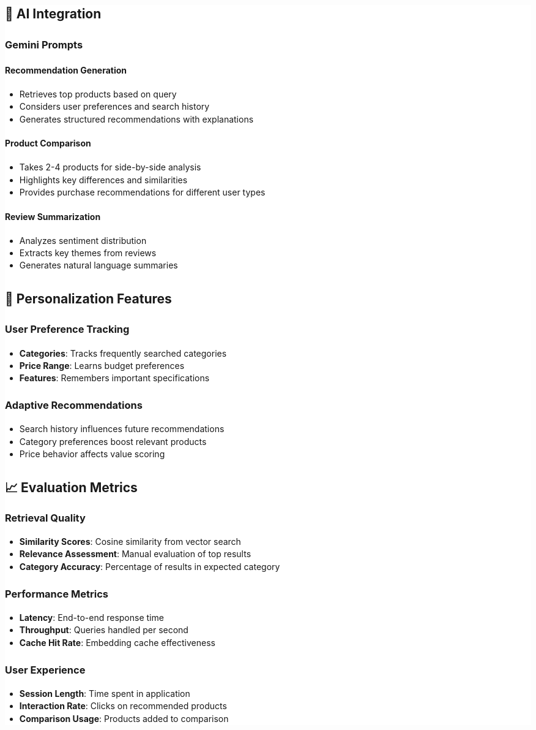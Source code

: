 ## 🤖 AI Integration

### Gemini Prompts

#### Recommendation Generation
- Retrieves top products based on query
- Considers user preferences and search history
- Generates structured recommendations with explanations

#### Product Comparison
- Takes 2-4 products for side-by-side analysis
- Highlights key differences and similarities
- Provides purchase recommendations for different user types

#### Review Summarization
- Analyzes sentiment distribution
- Extracts key themes from reviews
- Generates natural language summaries

## 🎯 Personalization Features

### User Preference Tracking
- **Categories**: Tracks frequently searched categories
- **Price Range**: Learns budget preferences
- **Features**: Remembers important specifications

### Adaptive Recommendations
- Search history influences future recommendations
- Category preferences boost relevant products
- Price behavior affects value scoring

## 📈 Evaluation Metrics

### Retrieval Quality
- **Similarity Scores**: Cosine similarity from vector search
- **Relevance Assessment**: Manual evaluation of top results
- **Category Accuracy**: Percentage of results in expected category

### Performance Metrics
- **Latency**: End-to-end response time
- **Throughput**: Queries handled per second
- **Cache Hit Rate**: Embedding cache effectiveness

### User Experience
- **Session Length**: Time spent in application
- **Interaction Rate**: Clicks on recommended products
- **Comparison Usage**: Products added to comparison
